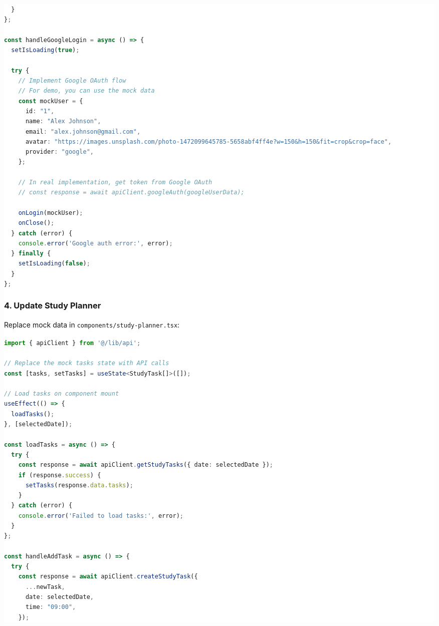 ```typescript
  }
};

const handleGoogleLogin = async () => {
  setIsLoading(true);
  
  try {
    // Implement Google OAuth flow
    // For demo, you can use the mock data
    const mockUser = {
      id: "1",
      name: "Alex Johnson",
      email: "alex.johnson@gmail.com",
      avatar: "https://images.unsplash.com/photo-1472099645785-5658abf4ff4e?w=150&h=150&fit=crop&crop=face",
      provider: "google",
    };
    
    // In real implementation, get token from Google OAuth
    // const response = await apiClient.googleAuth(googleUserData);
    
    onLogin(mockUser);
    onClose();
  } catch (error) {
    console.error('Google auth error:', error);
  } finally {
    setIsLoading(false);
  }
};
```

### 4. Update Study Planner

Replace mock data in `components/study-planner.tsx`:

```typescript
import { apiClient } from '@/lib/api';

// Replace the mock tasks state with API calls
const [tasks, setTasks] = useState<StudyTask[]>([]);

// Load tasks on component mount
useEffect(() => {
  loadTasks();
}, [selectedDate]);

const loadTasks = async () => {
  try {
    const response = await apiClient.getStudyTasks({ date: selectedDate });
    if (response.success) {
      setTasks(response.data.tasks);
    }
  } catch (error) {
    console.error('Failed to load tasks:', error);
  }
};

const handleAddTask = async () => {
  try {
    const response = await apiClient.createStudyTask({
      ...newTask,
      date: selectedDate,
      time: "09:00",
    });
```